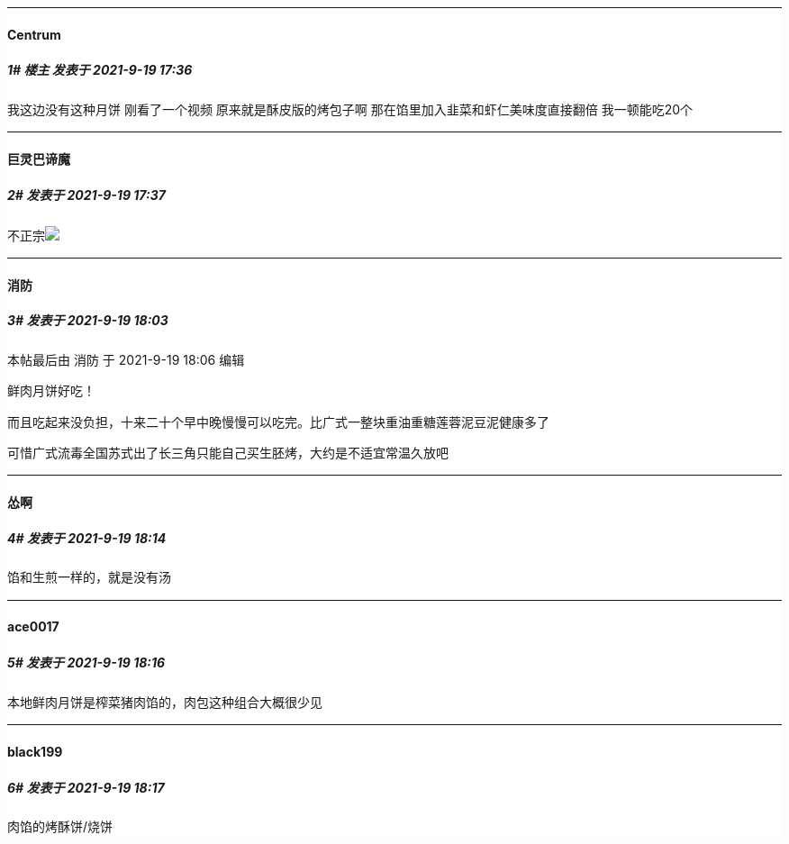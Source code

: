 

*****

####  Centrum  
##### 1#       楼主       发表于 2021-9-19 17:36


我这边没有这种月饼 刚看了一个视频 原来就是酥皮版的烤包子啊 那在馅里加入韭菜和虾仁美味度直接翻倍 我一顿能吃20个 


*****

####  巨灵巴谛魔  
##### 2#       发表于 2021-9-19 17:37


不正宗<img src="https://static.saraba1st.com/image/smiley/face2017/048.png" referrerpolicy="no-referrer">


*****

####  消防  
##### 3#       发表于 2021-9-19 18:03


 本帖最后由 消防 于 2021-9-19 18:06 编辑 

鲜肉月饼好吃！

而且吃起来没负担，十来二十个早中晚慢慢可以吃完。比广式一整块重油重糖莲蓉泥豆泥健康多了

可惜广式流毒全国苏式出了长三角只能自己买生胚烤，大约是不适宜常温久放吧


*****

####  怂啊  
##### 4#       发表于 2021-9-19 18:14


馅和生煎一样的，就是没有汤


*****

####  ace0017  
##### 5#       发表于 2021-9-19 18:16


本地鲜肉月饼是榨菜猪肉馅的，肉包这种组合大概很少见


*****

####  black199  
##### 6#       发表于 2021-9-19 18:17


肉馅的烤酥饼/烧饼
